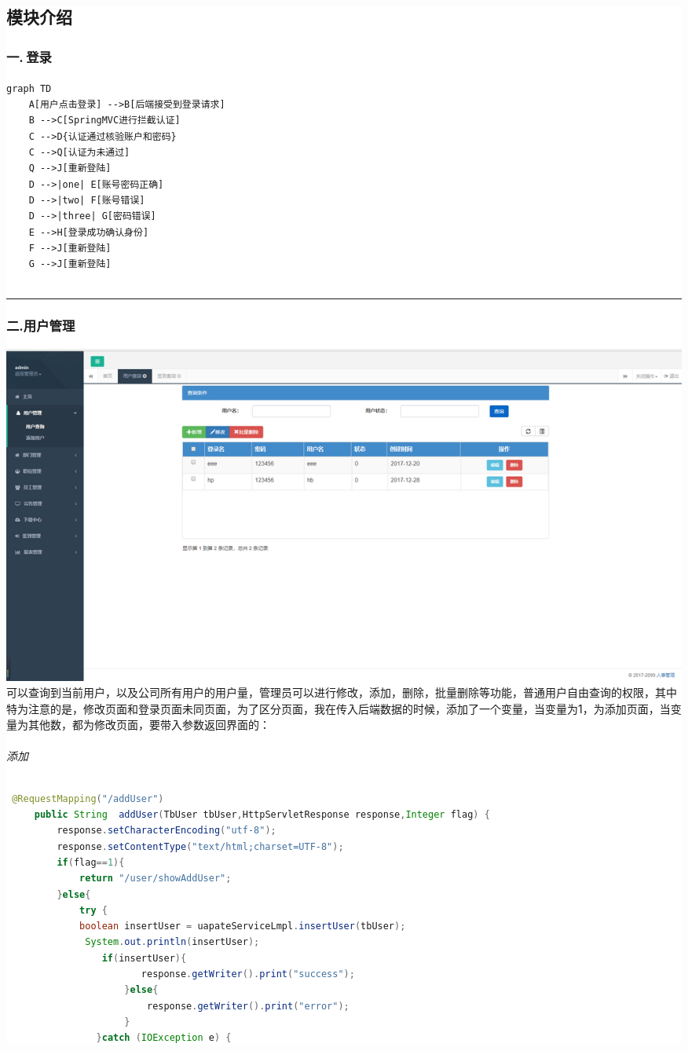 ## 模块介绍
### 一. 登录
```
graph TD
    A[用户点击登录] -->B[后端接受到登录请求]
    B -->C[SpringMVC进行拦截认证]
    C -->D{认证通过核验账户和密码}
    C -->Q[认证为未通过]
    Q -->J[重新登陆]
    D -->|one| E[账号密码正确]
    D -->|two| F[账号错误]
    D -->|three| G[密码错误]
    E -->H[登录成功确认身份]
    F -->J[重新登陆]
    G -->J[重新登陆]
    
```
---
### 二.用户管理
![img](https://github.com/ahaodada/OA/blob/master/%E7%94%A8%E6%88%B7%E7%AE%A1%E7%90%86.png?raw=true)
可以查询到当前用户，以及公司所有用户的用户量，管理员可以进行修改，添加，删除，批量删除等功能，普通用户自由查询的权限，其中特为注意的是，修改页面和登录页面未同页面，为了区分页面，我在传入后端数据的时候，添加了一个变量，当变量为1，为添加页面，当变量为其他数，都为修改页面，要带入参数返回界面的：
###### 添加
``` java
 @RequestMapping("/addUser")
     public String  addUser(TbUser tbUser,HttpServletResponse response,Integer flag) {
    	 response.setCharacterEncoding("utf-8");
    	 response.setContentType("text/html;charset=UTF-8");
		 if(flag==1){
			 return "/user/showAddUser";		 
		 }else{
			 try {
	    	 boolean insertUser = uapateServiceLmpl.insertUser(tbUser);
	    	  System.out.println(insertUser);
	    	     if(insertUser){
						response.getWriter().print("success");
					 }else{
						 response.getWriter().print("error");
					 }  
	    	    }catch (IOException e) {
```